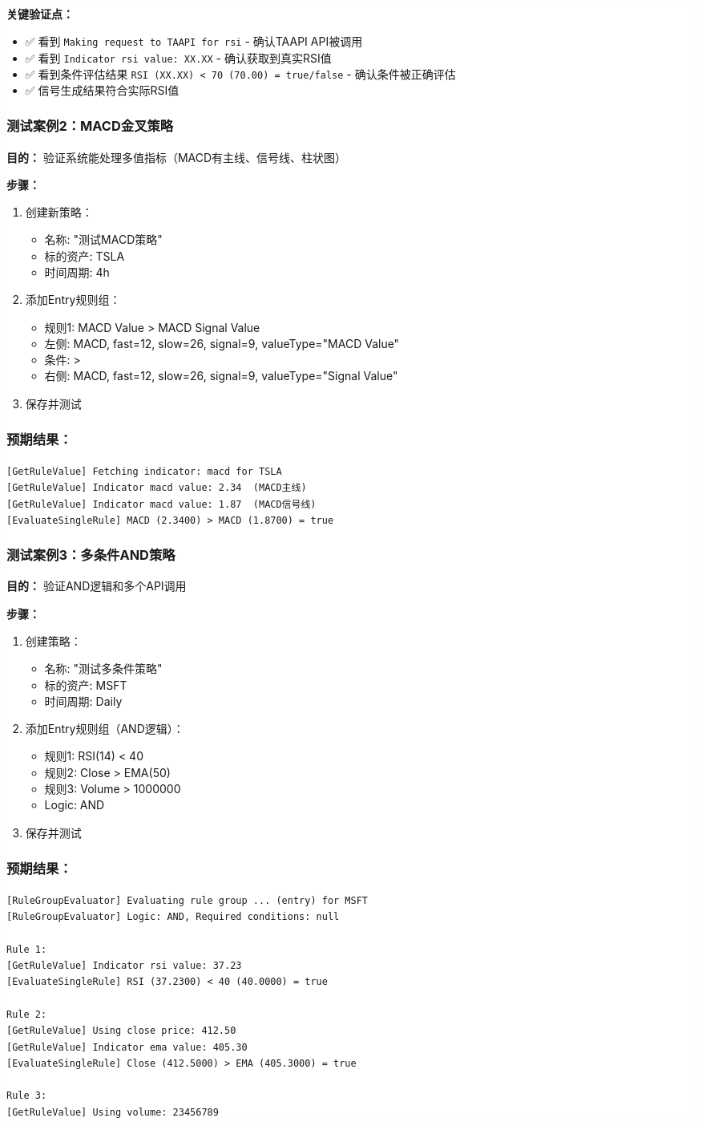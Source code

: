 **关键验证点：**
- ✅ 看到 `Making request to TAAPI for rsi` - 确认TAAPI API被调用
- ✅ 看到 `Indicator rsi value: XX.XX` - 确认获取到真实RSI值
- ✅ 看到条件评估结果 `RSI (XX.XX) < 70 (70.00) = true/false` - 确认条件被正确评估
- ✅ 信号生成结果符合实际RSI值

### 测试案例2：MACD金叉策略

**目的：** 验证系统能处理多值指标（MACD有主线、信号线、柱状图）

**步骤：**
1. 创建新策略：
   - 名称: "测试MACD策略"
   - 标的资产: TSLA
   - 时间周期: 4h

2. 添加Entry规则组：
   - 规则1: MACD Value > MACD Signal Value
   - 左侧: MACD, fast=12, slow=26, signal=9, valueType="MACD Value"
   - 条件: >
   - 右侧: MACD, fast=12, slow=26, signal=9, valueType="Signal Value"

3. 保存并测试

### 预期结果：

```
[GetRuleValue] Fetching indicator: macd for TSLA
[GetRuleValue] Indicator macd value: 2.34  (MACD主线)
[GetRuleValue] Indicator macd value: 1.87  (MACD信号线)
[EvaluateSingleRule] MACD (2.3400) > MACD (1.8700) = true
```

### 测试案例3：多条件AND策略

**目的：** 验证AND逻辑和多个API调用

**步骤：**
1. 创建策略：
   - 名称: "测试多条件策略"
   - 标的资产: MSFT
   - 时间周期: Daily

2. 添加Entry规则组（AND逻辑）：
   - 规则1: RSI(14) < 40
   - 规则2: Close > EMA(50)
   - 规则3: Volume > 1000000
   - Logic: AND

3. 保存并测试

### 预期结果：

```
[RuleGroupEvaluator] Evaluating rule group ... (entry) for MSFT
[RuleGroupEvaluator] Logic: AND, Required conditions: null

Rule 1:
[GetRuleValue] Indicator rsi value: 37.23
[EvaluateSingleRule] RSI (37.2300) < 40 (40.0000) = true

Rule 2:
[GetRuleValue] Using close price: 412.50
[GetRuleValue] Indicator ema value: 405.30
[EvaluateSingleRule] Close (412.5000) > EMA (405.3000) = true

Rule 3:
[GetRuleValue] Using volume: 23456789
```